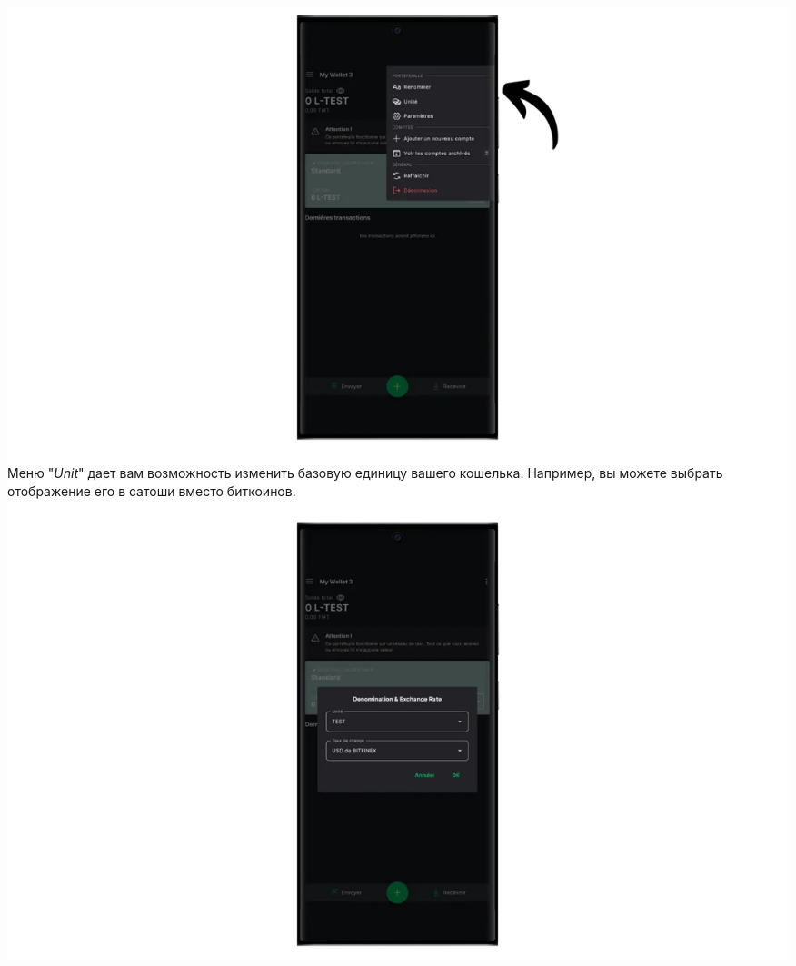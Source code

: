 ![LIQUID GREEN](assets/fr/25.webp)

Меню "*Unit*" дает вам возможность изменить базовую единицу вашего кошелька. Например, вы можете выбрать отображение его в сатоши вместо биткоинов.

![LIQUID GREEN](assets/fr/26.webp)
